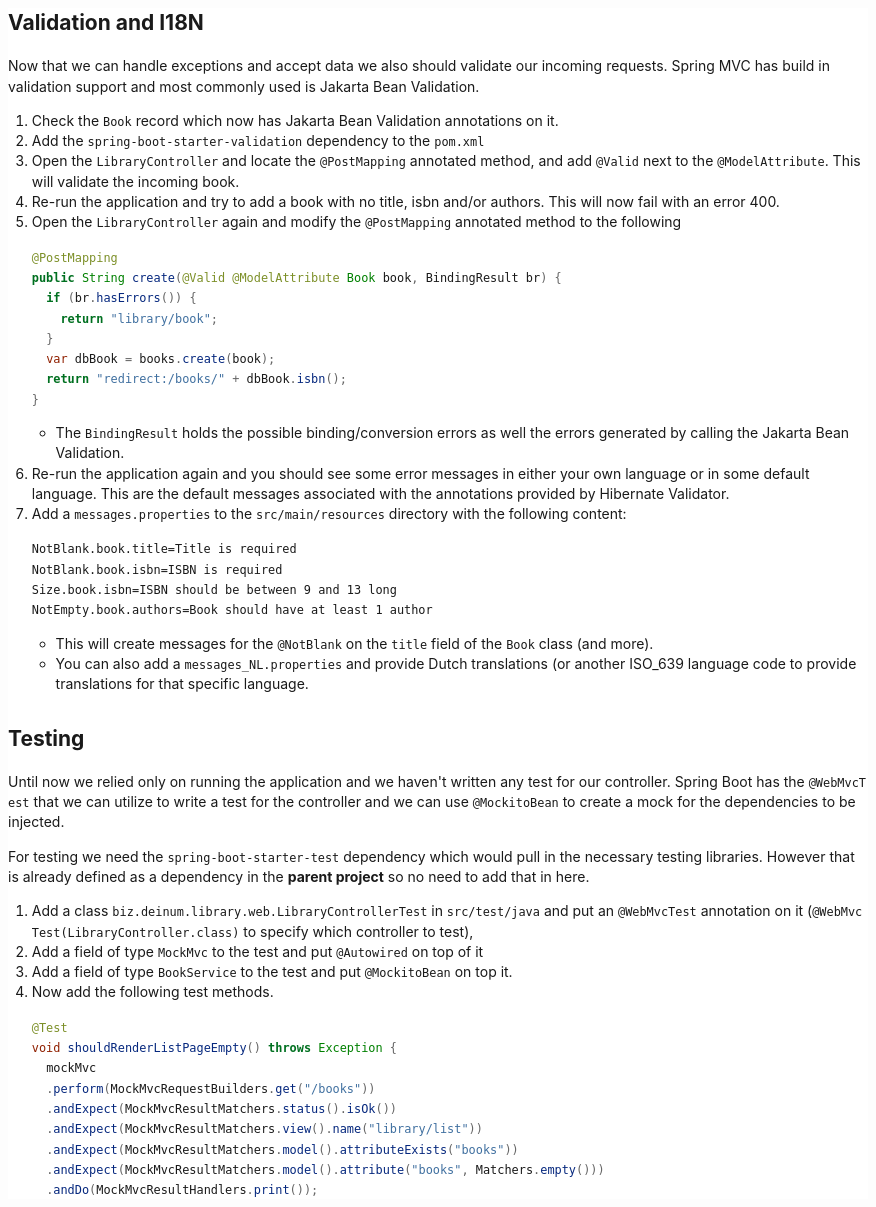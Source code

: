 Validation and I18N
-
Now that we can handle exceptions and accept data we also should validate our incoming requests. Spring MVC has build in validation support and most commonly used is Jakarta Bean Validation. 

1. Check the `Book` record which now has Jakarta Bean Validation annotations on it. 
2. Add the `spring-boot-starter-validation` dependency to the `pom.xml`
3. Open the `LibraryController` and locate the `@PostMapping` annotated method, and add `@Valid` next to the `@ModelAttribute`. This will validate the incoming book. 
4. Re-run the application and try to add a book with no title, isbn and/or authors. This will now fail with an error 400.
5. Open the `LibraryController` again and modify the `@PostMapping` annotated method to the following
   ```java
   @PostMapping
   public String create(@Valid @ModelAttribute Book book, BindingResult br) {
     if (br.hasErrors()) {
       return "library/book";
     }
     var dbBook = books.create(book);
     return "redirect:/books/" + dbBook.isbn();
   }
   ```
   * The `BindingResult` holds the possible binding/conversion errors as well the errors generated by calling the Jakarta Bean Validation.
6. Re-run the application again and you should see some error messages in either your own language or in some default language. This are the default messages associated with the annotations provided by Hibernate Validator. 
7. Add a `messages.properties` to the `src/main/resources` directory with the following content:
   ```
   NotBlank.book.title=Title is required
   NotBlank.book.isbn=ISBN is required
   Size.book.isbn=ISBN should be between 9 and 13 long
   NotEmpty.book.authors=Book should have at least 1 author
   ``` 
   * This will create messages for the `@NotBlank` on the `title` field of the `Book` class (and more).
   * You can also add a `messages_NL.properties` and provide Dutch translations (or another ISO_639 language code to provide translations for that specific language.

Testing
-
Until now we relied only on running the application and we haven't written any test for our controller. Spring Boot has the `@WebMvcTest` that we can utilize to write a test for the controller and we can use `@MockitoBean` to create a mock for the dependencies to be injected. 

For testing we need the `spring-boot-starter-test` dependency which would pull in the necessary testing libraries. However that is already defined as a dependency in the **parent project** so no need to add that in here. 

1. Add a class `biz.deinum.library.web.LibraryControllerTest` in `src/test/java` and put an `@WebMvcTest` annotation on it (`@WebMvcTest(LibraryController.class)` to specify which controller to test),
2. Add a field of type `MockMvc` to the test and put `@Autowired` on top of it
3. Add a field of type `BookService` to the test and put `@MockitoBean` on top it.
4. Now add the following test methods.
   ```java
   @Test
   void shouldRenderListPageEmpty() throws Exception {
     mockMvc
     .perform(MockMvcRequestBuilders.get("/books"))
     .andExpect(MockMvcResultMatchers.status().isOk())
     .andExpect(MockMvcResultMatchers.view().name("library/list"))
     .andExpect(MockMvcResultMatchers.model().attributeExists("books"))
     .andExpect(MockMvcResultMatchers.model().attribute("books", Matchers.empty()))
     .andDo(MockMvcResultHandlers.print());
   ```